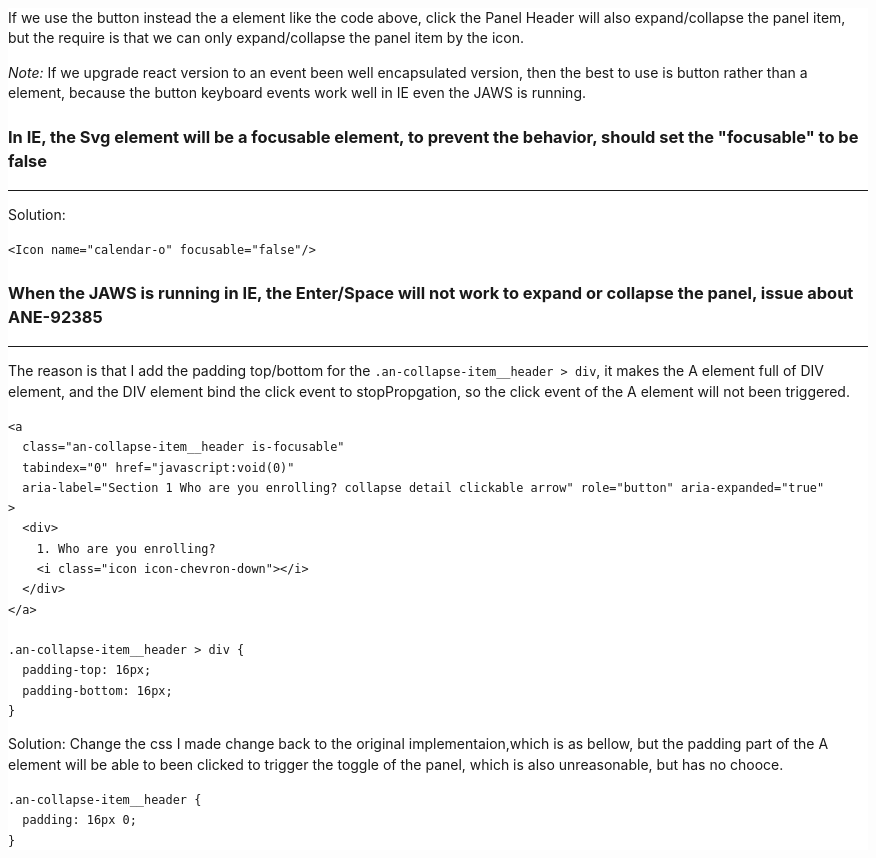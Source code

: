 ```
```

If we use the button instead the a element like the code above, click the Panel Header will also expand/collapse the panel item, but the require is that we can only expand/collapse the panel item by the icon.

*Note:* If we upgrade react version to an event been well encapsulated version, then the best to use is button rather than a element, because the button keyboard events work well in IE even the JAWS is running.

### In IE, the Svg element will be a focusable element, to prevent the behavior, should set the "focusable" to be false
---

Solution:
```
<Icon name="calendar-o" focusable="false"/>
```

### When the JAWS is running in IE, the Enter/Space will not work to expand or collapse the panel, issue about ANE-92385
---

The reason is that I add the padding top/bottom for the `.an-collapse-item__header > div`, it makes the A element full of DIV element, and the DIV element bind the click event to stopPropgation, so the click event of the A element will not been triggered.

```
<a
  class="an-collapse-item__header is-focusable"
  tabindex="0" href="javascript:void(0)"
  aria-label="Section 1 Who are you enrolling? collapse detail clickable arrow" role="button" aria-expanded="true"
>
  <div>
    1. Who are you enrolling?
    <i class="icon icon-chevron-down"></i>
  </div>
</a>

.an-collapse-item__header > div {
  padding-top: 16px;
  padding-bottom: 16px;
}
```

Solution:
Change the css I made change back to the original implementaion,which is as bellow, but the padding part of the A element will be able to been clicked to trigger the toggle of the panel, which is also unreasonable, but has no chooce.
```
.an-collapse-item__header {
  padding: 16px 0;
}
```
